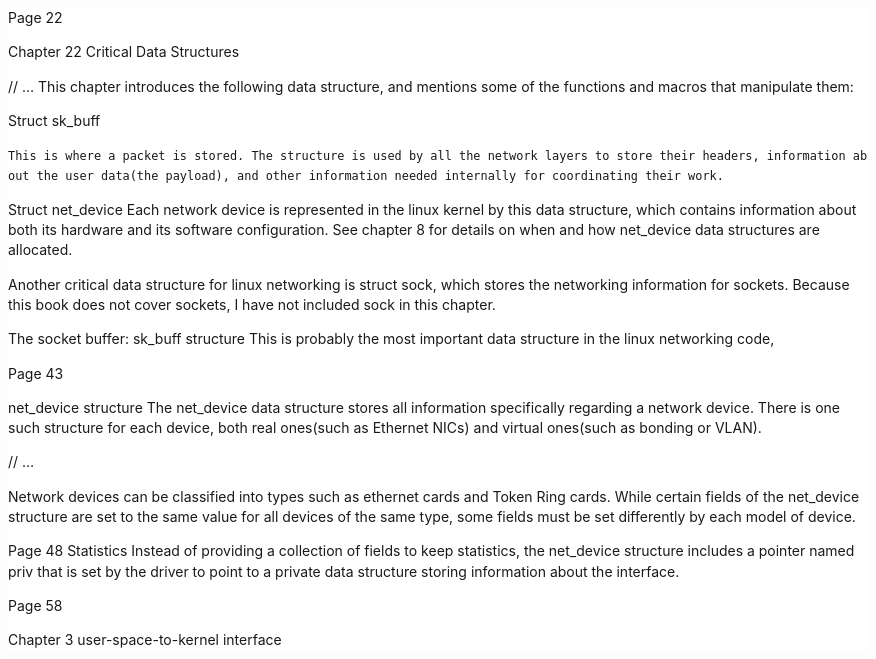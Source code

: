 






Page 22

Chapter 22 Critical Data Structures

// …
This chapter introduces the following data structure, and mentions some of the functions and macros that manipulate them:

Struct sk_buff

    This is where a packet is stored. The structure is used by all the network layers to store their headers, information about the user data(the payload), and other information needed internally for coordinating their work.

Struct net_device
    Each network device is represented in the linux kernel by this data structure, which contains information about both its hardware and its software configuration. See chapter 8 for details on when and how net_device data structures are allocated.

Another critical data structure for linux networking is struct sock, which stores the networking information for sockets. Because this book does not cover sockets, I have not included sock in this chapter.

The socket buffer: sk_buff structure
This is probably the most important data structure in the linux networking code, 



Page 43

net_device structure
The net_device data structure stores all information specifically regarding a network device. There is one such structure for each device, both real ones(such as Ethernet NICs) and virtual ones(such as bonding or VLAN). 

// …

Network devices can be classified into types such as ethernet cards and Token Ring cards. While certain fields of the net_device structure are set to the same value for all devices of the same type, some fields must be set differently by each model of device. 






Page 48
Statistics 
Instead of providing a collection of fields to keep statistics, the net_device structure includes a pointer named priv that is set by the driver to point to a private data structure storing information about the interface.



Page 58

Chapter 3 user-space-to-kernel interface 
